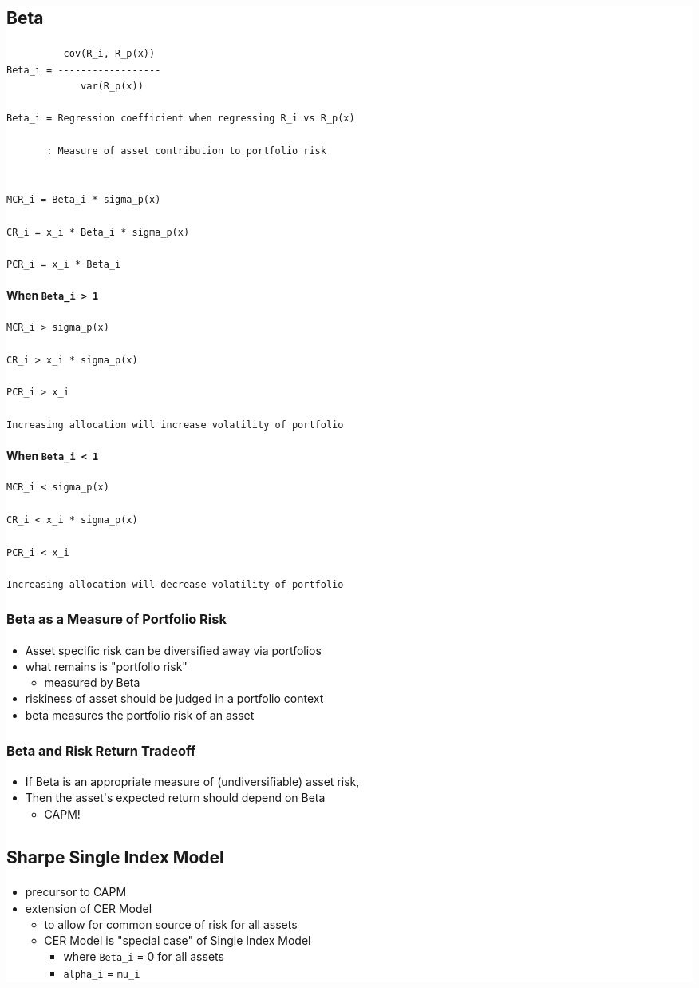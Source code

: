 
## <a name="beta"></a>Beta

              cov(R_i, R_p(x))
    Beta_i = ------------------
                 var(R_p(x))

    Beta_i = Regression coefficient when regressing R_i vs R_p(x)

           : Measure of asset contribution to portfolio risk


    MCR_i = Beta_i * sigma_p(x)

    CR_i = x_i * Beta_i * sigma_p(x)

    PCR_i = x_i * Beta_i


#### When `Beta_i > 1`

    MCR_i > sigma_p(x)

    CR_i > x_i * sigma_p(x)

    PCR_i > x_i 

    Increasing allocation will increase volatility of portfolio


#### When `Beta_i < 1`

    MCR_i < sigma_p(x)

    CR_i < x_i * sigma_p(x)

    PCR_i < x_i 

    Increasing allocation will decrease volatility of portfolio

### Beta as a Measure of Portfolio Risk

* Asset specific risk can be diversified away via portfolios
* what remains is "portfolio risk"
    * measured by Beta
* riskiness of asset should be judged in a portfolio context
* beta measures the portfolio risk of an asset

### Beta and Risk Return Tradeoff

* If Beta is an appropriate measure of (undiversifiable) asset risk,
* Then the asset's expected return should depend on Beta
    * CAPM!



## <a name="simodel"></a>Sharpe Single Index Model

* precursor to CAPM
* extension of CER Model
    * to allow for common source of risk for all assets
    * CER Model is "special case" of Single Index Model
        * where `Beta_i` = 0 for all assets
        * `alpha_i` = `mu_i`
